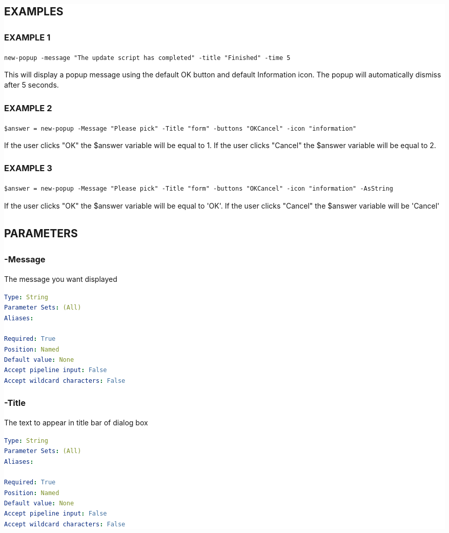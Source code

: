 ## EXAMPLES

### EXAMPLE 1
```
new-popup -message "The update script has completed" -title "Finished" -time 5
```

This will display a popup message using the default OK button and default
Information icon.
The popup will automatically dismiss after 5 seconds.

### EXAMPLE 2
```
$answer = new-popup -Message "Please pick" -Title "form" -buttons "OKCancel" -icon "information"
```

If the user clicks "OK" the $answer variable will be equal to 1.
If the user clicks "Cancel" the
$answer variable will be equal to 2.

### EXAMPLE 3
```
$answer = new-popup -Message "Please pick" -Title "form" -buttons "OKCancel" -icon "information" -AsString
```

If the user clicks "OK" the $answer variable will be equal to 'OK'.
If the user clicks "Cancel" the
$answer variable will be 'Cancel'

## PARAMETERS

### -Message
The message you want displayed

```yaml
Type: String
Parameter Sets: (All)
Aliases:

Required: True
Position: Named
Default value: None
Accept pipeline input: False
Accept wildcard characters: False
```

### -Title
The text to appear in title bar of dialog box

```yaml
Type: String
Parameter Sets: (All)
Aliases:

Required: True
Position: Named
Default value: None
Accept pipeline input: False
Accept wildcard characters: False
```
